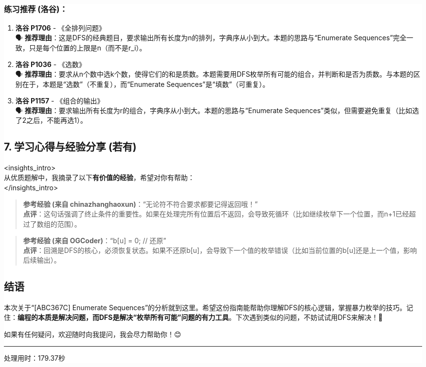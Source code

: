 
### **练习推荐 (洛谷)**：  
1. **洛谷 P1706** - 《全排列问题》  
   🗣️ **推荐理由**：这是DFS的经典题目，要求输出所有长度为n的排列，字典序从小到大。本题的思路与“Enumerate Sequences”完全一致，只是每个位置的上限是n（而不是r_i）。  

2. **洛谷 P1036** - 《选数》  
   🗣️ **推荐理由**：要求从n个数中选k个数，使得它们的和是质数。本题需要用DFS枚举所有可能的组合，并判断和是否为质数。与本题的区别在于，本题是“选数”（不重复），而“Enumerate Sequences”是“填数”（可重复）。  

3. **洛谷 P1157** - 《组合的输出》  
   🗣️ **推荐理由**：要求输出所有长度为r的组合，字典序从小到大。本题的思路与“Enumerate Sequences”类似，但需要避免重复（比如选了2之后，不能再选1）。  


## 7. 学习心得与经验分享 (若有)

\<insights\_intro\>  
从优质题解中，我摘录了以下**有价值的经验**，希望对你有帮助：  
\</insights\_intro\>


> **参考经验 (来自 chinazhanghaoxun)**：“无论符不符合要求都要记得返回哦！”  
> **点评**：这句话强调了终止条件的重要性。如果在处理完所有位置后不返回，会导致死循环（比如继续枚举下一个位置，而n+1已经超过了数组的范围）。  


> **参考经验 (来自 OGCoder)**：“b[u] = 0; // 还原”  
> **点评**：回溯是DFS的核心，必须恢复状态。如果不还原b[u]，会导致下一个值的枚举错误（比如当前位置的b[u]还是上一个值，影响后续输出）。  


## 结语  
本次关于“[ABC367C] Enumerate Sequences”的分析就到这里。希望这份指南能帮助你理解DFS的核心逻辑，掌握暴力枚举的技巧。记住：**编程的本质是解决问题，而DFS是解决“枚举所有可能”问题的有力工具**。下次遇到类似的问题，不妨试试用DFS来解决！💪  

如果有任何疑问，欢迎随时向我提问，我会尽力帮助你！😊

---
处理用时：179.37秒